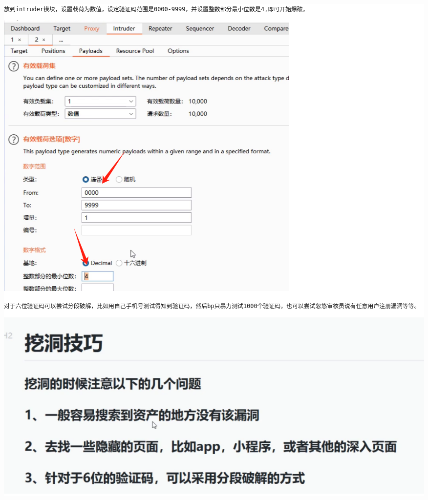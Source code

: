 
```
放到intruder模块，设置载荷为数值，设定验证码范围是0000-9999，并设置整数部分最小位数是4,即可开始爆破。
```

![image-20241208155122710](SRC挖洞实战/image-20241208155122710.png)	

```
对于六位验证码可以尝试分段破解，比如用自己手机号测试得知到验证码，然后bp只暴力测试1000个验证码，也可以尝试忽悠审核员说有任意用户注册漏洞等等。
```

![image-20241208155420324](SRC挖洞实战/image-20241208155420324.png)	
